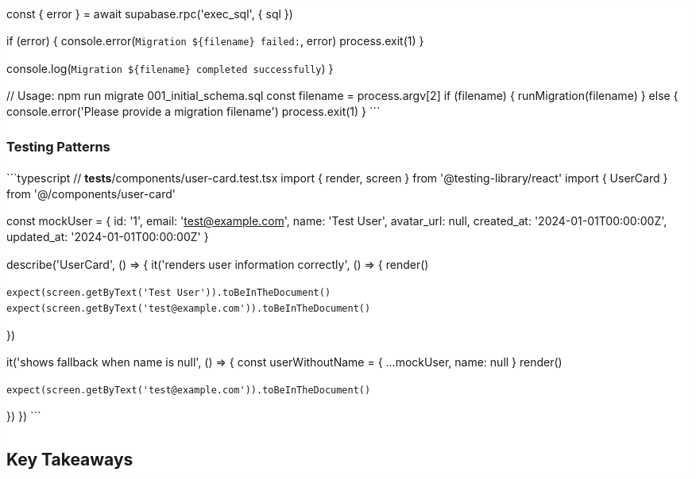   const { error } = await supabase.rpc('exec_sql', { sql })
  
  if (error) {
    console.error(`Migration ${filename} failed:`, error)
    process.exit(1)
  }
  
  console.log(`Migration ${filename} completed successfully`)
}

// Usage: npm run migrate 001_initial_schema.sql
const filename = process.argv[2]
if (filename) {
  runMigration(filename)
} else {
  console.error('Please provide a migration filename')
  process.exit(1)
}
\`\`\`

### Testing Patterns
\`\`\`typescript
// __tests__/components/user-card.test.tsx
import { render, screen } from '@testing-library/react'
import { UserCard } from '@/components/user-card'

const mockUser = {
  id: '1',
  email: 'test@example.com',
  name: 'Test User',
  avatar_url: null,
  created_at: '2024-01-01T00:00:00Z',
  updated_at: '2024-01-01T00:00:00Z'
}

describe('UserCard', () => {
  it('renders user information correctly', () => {
    render(<UserCard user={mockUser} />)
    
    expect(screen.getByText('Test User')).toBeInTheDocument()
    expect(screen.getByText('test@example.com')).toBeInTheDocument()
  })
  
  it('shows fallback when name is null', () => {
    const userWithoutName = { ...mockUser, name: null }
    render(<UserCard user={userWithoutName} />)
    
    expect(screen.getByText('test@example.com')).toBeInTheDocument()
  })
})
\`\`\`

## Key Takeaways
